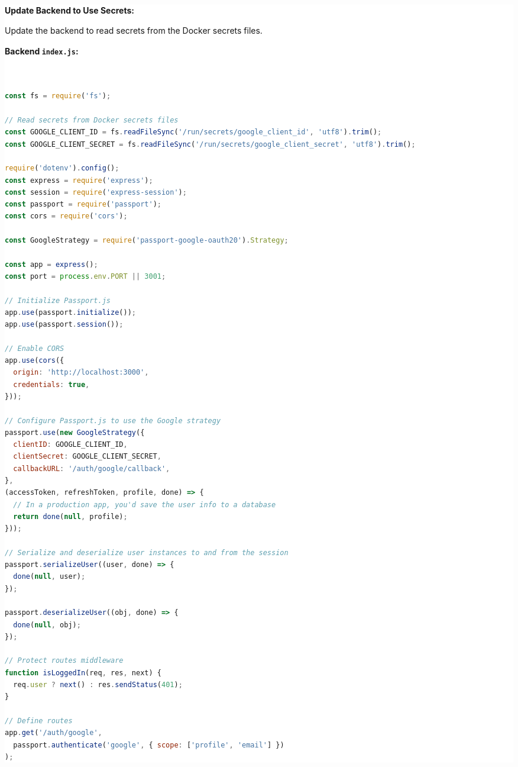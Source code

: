 **Update Backend to Use Secrets:**

Update the backend to read secrets from the Docker secrets files.

**Backend `index.js`:**

```javascript


const fs = require('fs');

// Read secrets from Docker secrets files
const GOOGLE_CLIENT_ID = fs.readFileSync('/run/secrets/google_client_id', 'utf8').trim();
const GOOGLE_CLIENT_SECRET = fs.readFileSync('/run/secrets/google_client_secret', 'utf8').trim();

require('dotenv').config();
const express = require('express');
const session = require('express-session');
const passport = require('passport');
const cors = require('cors');

const GoogleStrategy = require('passport-google-oauth20').Strategy;

const app = express();
const port = process.env.PORT || 3001;

// Initialize Passport.js
app.use(passport.initialize());
app.use(passport.session());

// Enable CORS
app.use(cors({
  origin: 'http://localhost:3000',
  credentials: true,
}));

// Configure Passport.js to use the Google strategy
passport.use(new GoogleStrategy({
  clientID: GOOGLE_CLIENT_ID,
  clientSecret: GOOGLE_CLIENT_SECRET,
  callbackURL: '/auth/google/callback',
},
(accessToken, refreshToken, profile, done) => {
  // In a production app, you'd save the user info to a database
  return done(null, profile);
}));

// Serialize and deserialize user instances to and from the session
passport.serializeUser((user, done) => {
  done(null, user);
});

passport.deserializeUser((obj, done) => {
  done(null, obj);
});

// Protect routes middleware
function isLoggedIn(req, res, next) {
  req.user ? next() : res.sendStatus(401);
}

// Define routes
app.get('/auth/google',
  passport.authenticate('google', { scope: ['profile', 'email'] })
);
```